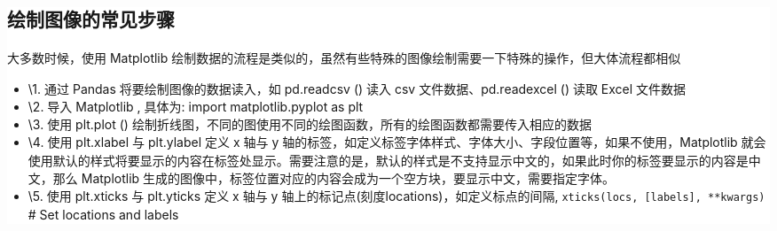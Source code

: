 ## 绘制图像的常见步骤 

大多数时候，使用 Matplotlib 绘制数据的流程是类似的，虽然有些特殊的图像绘制需要一下特殊的操作，但大体流程都相似

- \1. 通过 Pandas 将要绘制图像的数据读入，如 pd.readcsv () 读入 csv 文件数据、pd.readexcel () 读取 Excel 文件数据
- \2. 导入 Matplotlib , 具体为: import matplotlib.pyplot as plt
- \3. 使用 plt.plot () 绘制折线图，不同的图使用不同的绘图函数，所有的绘图函数都需要传入相应的数据
- \4. 使用 plt.xlabel 与 plt.ylabel 定义 x 轴与 y 轴的标签，如定义标签字体样式、字体大小、字段位置等，如果不使用，Matplotlib 就会使用默认的样式将要显示的内容在标签处显示。需要注意的是，默认的样式是不支持显示中文的，如果此时你的标签要显示的内容是中文，那么 Matplotlib 生成的图像中，标签位置对应的内容会成为一个空方块，要显示中文，需要指定字体。
- \5. 使用 plt.xticks 与 plt.yticks 定义 x 轴与 y 轴上的标记点(刻度locations)，如定义标点的间隔, `xticks(locs, [labels], **kwargs) ` # Set locations and labels
